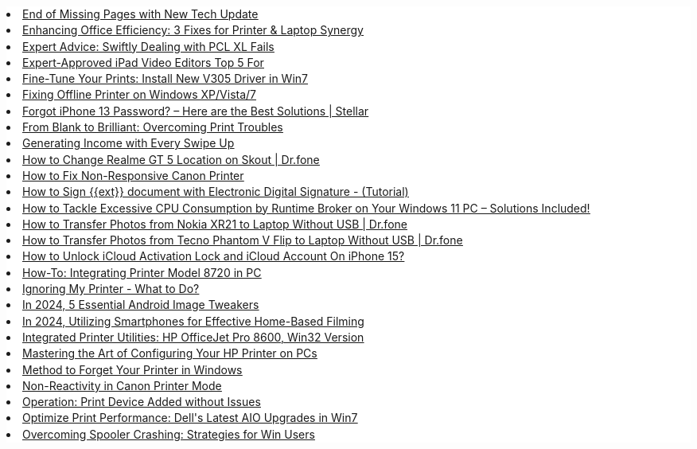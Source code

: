 <li><a href="https://printer-issues.techidaily.com/end-of-missing-pages-with-new-tech-update/"><u>End of Missing Pages with New Tech Update</u></a></li>
<li><a href="https://printer-issues.techidaily.com/enhancing-office-efficiency-3-fixes-for-printer-and-laptop-synergy/"><u>Enhancing Office Efficiency: 3 Fixes for Printer & Laptop Synergy</u></a></li>
<li><a href="https://printer-issues.techidaily.com/expert-advice-swiftly-dealing-with-pcl-xl-fails/"><u>Expert Advice: Swiftly Dealing with PCL XL Fails</u></a></li>
<li><a href="https://ai-vdieo-software.techidaily.com/expert-approved-ipad-video-editors-top-5-for/"><u>Expert-Approved iPad Video Editors Top 5 For</u></a></li>
<li><a href="https://printer-issues.techidaily.com/fine-tune-your-prints-install-new-v305-driver-in-win7/"><u>Fine-Tune Your Prints: Install New V305 Driver in Win7</u></a></li>
<li><a href="https://printer-issues.techidaily.com/fixing-offline-printer-on-windows-xpvista7/"><u>Fixing Offline Printer on Windows XP/Vista/7</u></a></li>
<li><a href="https://phone-solutions.techidaily.com/forgot-iphone-13-password-here-are-the-best-solutions-stellar-by-stellar-data-recovery-ios-iphone-data-recovery/"><u>Forgot iPhone 13 Password? – Here are the Best Solutions | Stellar</u></a></li>
<li><a href="https://printer-issues.techidaily.com/from-blank-to-brilliant-overcoming-print-troubles/"><u>From Blank to Brilliant: Overcoming Print Troubles</u></a></li>
<li><a href="https://tiktok-videos.techidaily.com/generating-income-with-every-swipe-up/"><u>Generating Income with Every Swipe Up</u></a></li>
<li><a href="https://location-social.techidaily.com/how-to-change-realme-gt-5-location-on-skout-drfone-by-drfone-virtual-android/"><u>How to Change Realme GT 5 Location on Skout | Dr.fone</u></a></li>
<li><a href="https://printer-issues.techidaily.com/how-to-fix-non-responsive-canon-printer/"><u>How to Fix Non-Responsive Canon Printer</u></a></li>
<li><a href="https://blog-min.techidaily.com/how-to-sign-ext-document-with-electronic-digital-signature-tutorial-by-ldigisigner-sign-a-excel-sign-a-excel/"><u>How to Sign {{ext}} document with Electronic Digital Signature - (Tutorial)</u></a></li>
<li><a href="https://win-howtos.techidaily.com/how-to-tackle-excessive-cpu-consumption-by-runtime-broker-on-your-windows-11-pc-solutions-included/"><u>How to Tackle Excessive CPU Consumption by Runtime Broker on Your Windows 11 PC – Solutions Included!</u></a></li>
<li><a href="https://android-transfer.techidaily.com/how-to-transfer-photos-from-nokia-xr21-to-laptop-without-usb-drfone-by-drfone-transfer-from-android-transfer-from-android/"><u>How to Transfer Photos from Nokia XR21 to Laptop Without USB | Dr.fone</u></a></li>
<li><a href="https://android-transfer.techidaily.com/how-to-transfer-photos-from-tecno-phantom-v-flip-to-laptop-without-usb-drfone-by-drfone-transfer-from-android-transfer-from-android/"><u>How to Transfer Photos from Tecno Phantom V Flip to Laptop Without USB | Dr.fone</u></a></li>
<li><a href="https://activate-lock.techidaily.com/how-to-unlock-icloud-activation-lock-and-icloud-account-on-iphone-15-by-drfone-ios/"><u>How to Unlock iCloud Activation Lock and iCloud Account On iPhone 15?</u></a></li>
<li><a href="https://printer-issues.techidaily.com/how-to-integrating-printer-model-8720-in-pc/"><u>How-To: Integrating Printer Model 8720 in PC</u></a></li>
<li><a href="https://printer-issues.techidaily.com/ignoring-my-printer-what-to-do/"><u>Ignoring My Printer - What to Do?</u></a></li>
<li><a href="https://extra-tips.techidaily.com/in-2024-5-essential-android-image-tweakers/"><u>In 2024, 5 Essential Android Image Tweakers</u></a></li>
<li><a href="https://screen-activity-recording.techidaily.com/in-2024-utilizing-smartphones-for-effective-home-based-filming/"><u>In 2024, Utilizing Smartphones for Effective Home-Based Filming</u></a></li>
<li><a href="https://printer-issues.techidaily.com/integrated-printer-utilities-hp-officejet-pro-8600-win32-version/"><u>Integrated Printer Utilities: HP OfficeJet Pro 8600, Win32 Version</u></a></li>
<li><a href="https://printer-issues.techidaily.com/mastering-the-art-of-configuring-your-hp-printer-on-pcs/"><u>Mastering the Art of Configuring Your HP Printer on PCs</u></a></li>
<li><a href="https://printer-issues.techidaily.com/method-to-forget-your-printer-in-windows/"><u>Method to Forget Your Printer in Windows</u></a></li>
<li><a href="https://printer-issues.techidaily.com/non-reactivity-in-canon-printer-mode/"><u>Non-Reactivity in Canon Printer Mode</u></a></li>
<li><a href="https://printer-issues.techidaily.com/operation-print-device-added-without-issues/"><u>Operation: Print Device Added without Issues</u></a></li>
<li><a href="https://printer-issues.techidaily.com/optimize-print-performance-dells-latest-aio-upgrades-in-win7/"><u>Optimize Print Performance: Dell's Latest AIO Upgrades in Win7</u></a></li>
<li><a href="https://printer-issues.techidaily.com/overcoming-spooler-crashing-strategies-for-win-users/"><u>Overcoming Spooler Crashing: Strategies for Win Users</u></a></li>